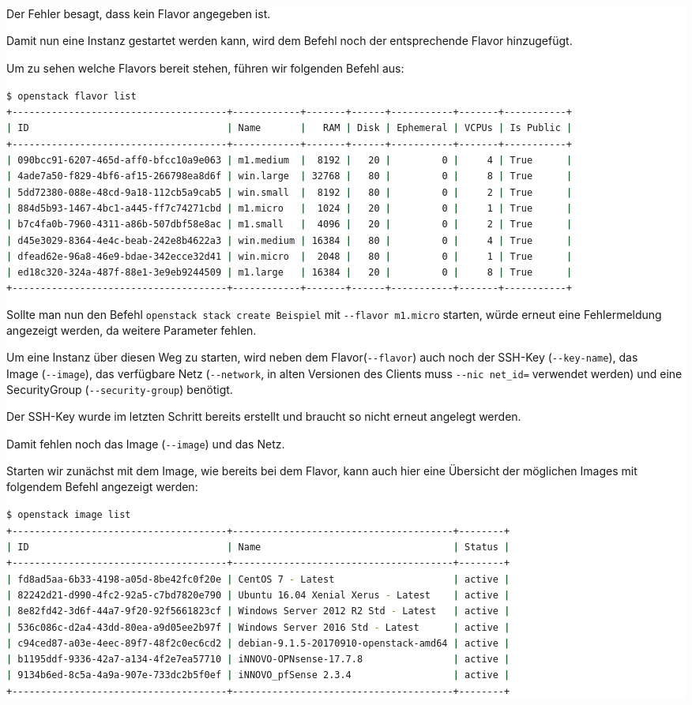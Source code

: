 Der Fehler besagt, dass kein Flavor angegeben ist.

Damit nun eine Instanz gestartet werden kann, wird dem Befehl noch der
entsprechende Flavor hinzugefügt.

Um zu sehen welche Flavors bereit stehen, führen wir folgenden Befehl
aus:

```bash
$ openstack flavor list
+--------------------------------------+------------+-------+------+-----------+-------+-----------+
| ID                                   | Name       |   RAM | Disk | Ephemeral | VCPUs | Is Public |
+--------------------------------------+------------+-------+------+-----------+-------+-----------+
| 090bcc91-6207-465d-aff0-bfcc10a9e063 | m1.medium  |  8192 |   20 |         0 |     4 | True      |
| 4ade7a50-f829-4bf6-af15-266798ea8d6f | win.large  | 32768 |   80 |         0 |     8 | True      |
| 5dd72380-088e-48cd-9a18-112cb5a9cab5 | win.small  |  8192 |   80 |         0 |     2 | True      |
| 884d5b93-1467-4bc1-a445-ff7c74271cbd | m1.micro   |  1024 |   20 |         0 |     1 | True      |
| b7c4fa0b-7960-4311-a86b-507dbf58e8ac | m1.small   |  4096 |   20 |         0 |     2 | True      |
| d45e3029-8364-4e4c-beab-242e8b4622a3 | win.medium | 16384 |   80 |         0 |     4 | True      |
| dfead62e-96a8-46e9-bdae-342ecce32d41 | win.micro  |  2048 |   80 |         0 |     1 | True      |
| ed18c320-324a-487f-88e1-3e9eb9244509 | m1.large   | 16384 |   20 |         0 |     8 | True      |
+--------------------------------------+------------+-------+------+-----------+-------+-----------+
```

Sollte man nun den Befehl `openstack stack create Beispiel` mit
`--flavor m1.micro` starten, würde erneut eine Fehlermeldung angezeigt
werden, da weitere Parameter fehlen.

Um eine Instanz über diesen Weg zu starten, wird neben dem
Flavor(`--flavor`) auch noch der SSH-Key (`--key-name`), das
Image (`--image`), das verfügbare Netz (`--network`, in alten Versionen
des Clients muss `--nic net_id=` verwendet werden) und eine
SecurityGroup (`--security-group`) benötigt.

Der SSH-Key wurde im letzten Schritt bereits erstellt und braucht so
nicht erneut angelegt werden.

Damit fehlen noch das Image (`--image`) und das Netz.

Starten wir zunächst mit dem Image, wie bereits bei dem Flavor, kann
auch hier eine Übersicht der möglichen Images mit folgendem Befehl
angezeigt werden:

```bash
$ openstack image list
+--------------------------------------+---------------------------------------+--------+
| ID                                   | Name                                  | Status |
+--------------------------------------+---------------------------------------+--------+
| fd8ad5aa-6b33-4198-a05d-8be42fc0f20e | CentOS 7 - Latest                     | active |
| 82242d21-d990-4fc2-92a5-c7bd7820e790 | Ubuntu 16.04 Xenial Xerus - Latest    | active |
| 8e82fd42-3d6f-44a7-9f20-92f5661823cf | Windows Server 2012 R2 Std - Latest   | active |
| 536c086c-d2a4-43dd-80ea-a9d05ee2b97f | Windows Server 2016 Std - Latest      | active |
| c94ced87-a03e-4eec-89f7-48f2c0ec6cd2 | debian-9.1.5-20170910-openstack-amd64 | active |
| b1195ddf-9336-42a7-a134-4f2e7ea57710 | iNNOVO-OPNsense-17.7.8                | active |
| 9134b6ed-8c5a-4a9a-907e-733dc2b5f0ef | iNNOVO_pfSense 2.3.4                  | active |
+--------------------------------------+---------------------------------------+--------+
```